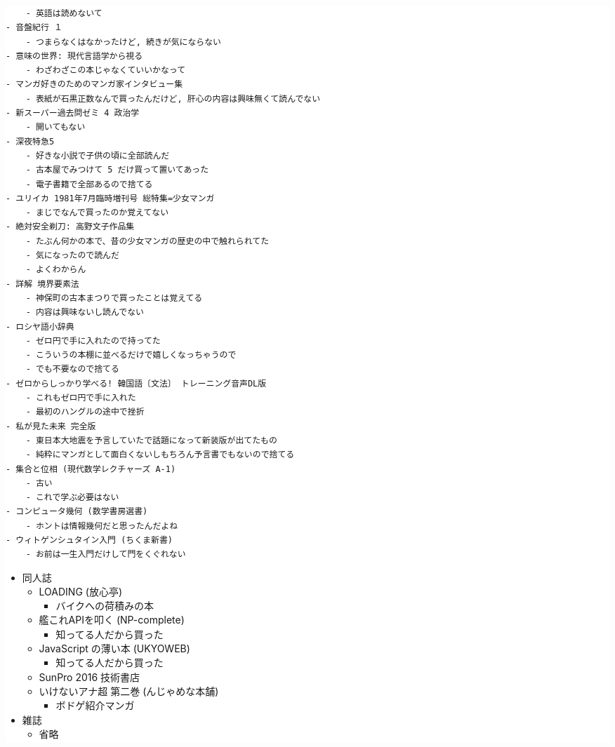         - 英語は読めないて
    - 音盤紀行 １
        - つまらなくはなかったけど, 続きが気にならない
    - 意味の世界: 現代言語学から視る
        - わざわざこの本じゃなくていいかなって
    - マンガ好きのためのマンガ家インタビュー集
        - 表紙が石黒正数なんで買ったんだけど, 肝心の内容は興味無くて読んでない
    - 新スーパー過去問ゼミ 4 政治学
        - 開いてもない
    - 深夜特急5
        - 好きな小説で子供の頃に全部読んだ
        - 古本屋でみつけて 5 だけ買って置いてあった
        - 電子書籍で全部あるので捨てる
    - ユリイカ 1981年7月臨時増刊号 総特集=少女マンガ
        - まじでなんで買ったのか覚えてない
    - 絶対安全剃刀: 高野文子作品集
        - たぶん何かの本で、昔の少女マンガの歴史の中で触れられてた
        - 気になったので読んだ
        - よくわからん
    - 詳解 境界要素法
        - 神保町の古本まつりで買ったことは覚えてる
        - 内容は興味ないし読んでない
    - ロシヤ語小辞典
        - ゼロ円で手に入れたので持ってた
        - こういうの本棚に並べるだけで嬉しくなっちゃうので
        - でも不要なので捨てる
    - ゼロからしっかり学べる! 韓国語〔文法〕 トレーニング音声DL版
        - これもゼロ円で手に入れた
        - 最初のハングルの途中で挫折
    - 私が見た未来 完全版
        - 東日本大地震を予言していたで話題になって新装版が出てたもの
        - 純粋にマンガとして面白くないしもちろん予言書でもないので捨てる
    - 集合と位相 (現代数学レクチャーズ A-1)
        - 古い
        - これで学ぶ必要はない
    - コンピュータ幾何 (数学書房選書)
        - ホントは情報幾何だと思ったんだよね
    - ウィトゲンシュタイン入門 (ちくま新書)
        - お前は一生入門だけして門をくぐれない
- 同人誌
    - LOADING (放心亭)
        - バイクへの荷積みの本
    - 艦これAPIを叩く (NP-complete)
        - 知ってる人だから買った
    - JavaScript の薄い本 (UKYOWEB)
        - 知ってる人だから買った
    - SunPro 2016 技術書店
    - いけないアナ超 第二巻 (んじゃめな本舗)
        - ボドゲ紹介マンガ
- 雑誌
    - 省略
